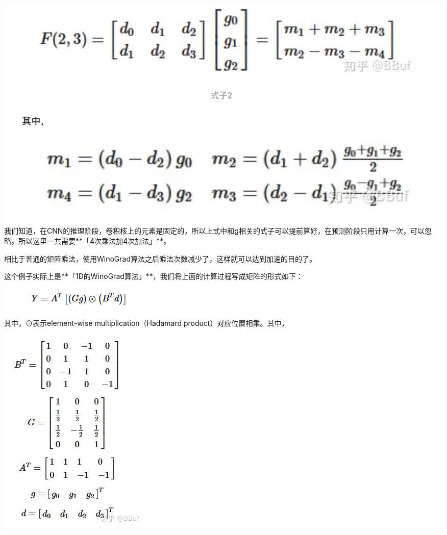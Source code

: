 ![image-20231105215102484](../imgs/image-20231105215102484.png)

我们知道，在CNN的推理阶段，卷积核上的元素是固定的，所以上式中和g相关的式子可以提前算好，在预测阶段只用计算一次，可以忽略。所以这里一共需要**「4次乘法加4次加法」**。

相比于普通的矩阵乘法，使用WinoGrad算法之后乘法次数减少了，这样就可以达到加速的目的了。

这个例子实际上是**「1D的WinoGrad算法」**，我们将上面的计算过程写成矩阵的形式如下：

![img](../imgs/v2-cf0547b36a5ec8f56adf6daa4fb0de23_1440w.png)

其中，⊙表示element-wise multiplication（Hadamard product）对应位置相乘。其中，

![img](../imgs/v2-f25815b920389fef20bcf42395f2e126_1440w.webp)
